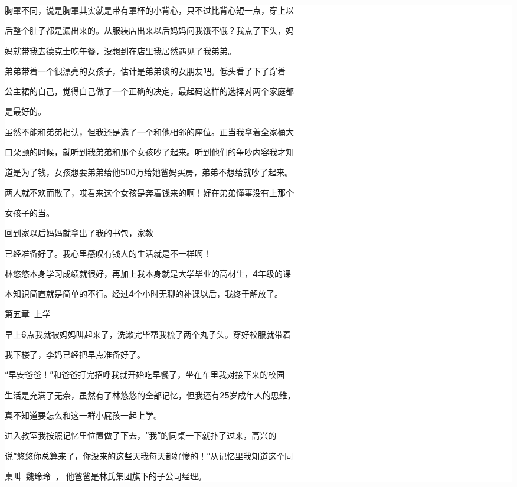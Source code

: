 胸罩不同，说是胸罩其实就是带有罩杯的小背心，只不过比背心短一点，穿上以

后整个肚子都是漏出来的。从服装店出来以后妈妈问我饿不饿？我点了下头，妈

妈就带我去德克士吃午餐，没想到在店里我居然遇见了我弟弟。



弟弟带着一个很漂亮的女孩子，估计是弟弟谈的女朋友吧。低头看了下了穿着

公主裙的自己，觉得自己做了一个正确的决定，最起码这样的选择对两个家庭都

是最好的。



虽然不能和弟弟相认，但我还是选了一个和他相邻的座位。正当我拿着全家桶大

口朵颐的时候，就听到我弟弟和那个女孩吵了起来。听到他们的争吵内容我才知

道是为了钱，女孩想要弟弟给他500万给她爸妈买房，弟弟不想给就吵了起来。

两人就不欢而散了，哎看来这个女孩是奔着钱来的啊！好在弟弟懂事没有上那个

女孩子的当。



回到家以后妈妈就拿出了我的书包，家教

已经准备好了。我心里感叹有钱人的生活就是不一样啊！



林悠悠本身学习成绩就很好，再加上我本身就是大学毕业的高材生，4年级的课

本知识简直就是简单的不行。经过4个小时无聊的补课以后，我终于解放了。



第五章  上学



早上6点我就被妈妈叫起来了，洗漱完毕帮我梳了两个丸子头。穿好校服就带着

我下楼了，李妈已经把早点准备好了。



“早安爸爸！”和爸爸打完招呼我就开始吃早餐了，坐在车里我对接下来的校园

生活是充满了无奈，虽然有了林悠悠的全部记忆，但我还有25岁成年人的思维，

真不知道要怎么和这一群小屁孩一起上学。







进入教室我按照记忆里位置做了下去，“我”的同桌一下就扑了过来，高兴的

说“悠悠你总算来了，你没来的这些天我每天都好惨的！”从记忆里我知道这个同

桌叫  魏玲玲  ， 他爸爸是林氏集团旗下的子公司经理。





